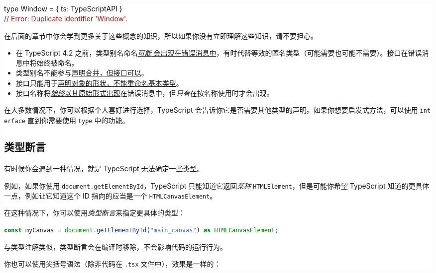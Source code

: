 type Window = {
  ts: TypeScriptAPI
}<br/>
<span style="color: #A31515"> // Error: Duplicate identifier 'Window'.</span><br/>
        </pre></code>
      </td>
    </tr>
    </tbody>
</table>

在后面的章节中你会学到更多关于这些概念的知识，所以如果你没有立即理解这些知识，请不要担心。

- 在 TypeScript 4.2 之前，类型别名命名[*可能* 会出现在错误消息中](/play?#code/PTAEGEHsFsAcEsA2BTATqNrLusgzngIYDm+oA7koqIYuYQJ56gCueyoAUCKAC4AWHAHaFcoSADMaQ0PCG80EwgGNkALk6c5C1EtWgAsqOi1QAb06groEbjWg8vVHOKcAvpokshy3vEgyyMr8kEbQJogAFND2YREAlOaW1soBeJAoAHSIkMTRmbbI8e6aPMiZxJmgACqCGKhY6ABGyDnkFFQ0dIzMbBwCwqIccabcYLyQoKjIEmh8kwN8DLAc5PzwwbLMyAAeK77IACYaQSEjUWZWhfYAjABMAMwALA+gbsVjoADqgjKESytQPxCHghAByXigYgBfr8LAsYj8aQMUASbDQcRSExCeCwFiIQh+AKfAYyBiQFgOPyIaikSGLQo0Zj-aazaY+dSaXjLDgAGXgAC9CKhDqAALxJaw2Ib2RzOISuDycLw+ImBYKQflCkWRRD2LXCw6JCxS1JCdJZHJ5RAFIbFJU8ADKC3WzEcnVZaGYE1ABpFnFOmsFhsil2uoHuzwArO9SmAAEIsSFrZB-GgAjjA5gtVN8VCEc1o1C4Q4AGlR2AwO1EsBQoAAbvB-gJ4HhPgB5aDwem-Ph1TCV3AEEirTp4ELtRbTPD4vwKjOfAuioSQHuDXBcnmgACC+eCONFEs73YAPGGZVT5cRyyhiHh7AAON7lsG3vBggB8XGV3l8-nVISOgghxoLq9i7io-AHsayRWGaFrlFauq2rg9qaIGQHwCBqChtKdgRo8TxRjeyB3o+7xAA)，有时代替等效的匿名类型（可能需要也可能不需要）。接口在错误消息中将始终被命名。
- 类型别名不能参与[声明合并，但接口可以](/play?#code/PTAEEEDtQS0gXApgJwGYEMDGjSfdAIx2UQFoB7AB0UkQBMAoEUfO0Wgd1ADd0AbAK6IAzizp16ALgYM4SNFhwBZdAFtV-UAG8GoPaADmNAcMmhh8ZHAMMAvjLkoM2UCvWad+0ARL0A-GYWVpA29gyY5JAWLJAwGnxmbvGgALzauvpGkCZmAEQAjABMAMwALLkANBl6zABi6DB8okR4Jjg+iPSgABboovDk3jjo5pbW1d6+dGb5djLwAJ7UoABKiJTwjThpnpnGpqPBoTLMAJrkArj4kOTwYmycPOhW6AR8IrDQ8N04wmo4HHQCwYi2Waw2W1S6S8HX8gTGITsQA)。
- 接口只能用于[声明对象的形状，不能重命名基本类型](/play?#code/PTAEAkFMCdIcgM6gC4HcD2pIA8CGBbABwBtIl0AzUAKBFAFcEBLAOwHMUBPQs0XFgCahWyGBVwBjMrTDJMAshOhMARpD4tQ6FQCtIE5DWoixk9QEEWAeV37kARlABvaqDegAbrmL1IALlAEZGV2agBfampkbgtrWwMAJlAAXmdXdy8ff0Dg1jZwyLoAVWZ2Lh5QVHUJflAlSFxROsY5fFAWAmk6CnRoLGwmILzQQmV8JmQmDzI-SOiKgGV+CaYAL0gBBdyy1KCQ-Pn1AFFplgA5enw1PtSWS+vCsAAVAAtB4QQWOEMKBuYVUiVCYvYQsUTQcRSBDGMGmKSgAAa-VEgiQe2GLgKQA)。
- 接口名称将[*始终*以其原始形式出现](/play?#code/PTAEGEHsFsAcEsA2BTATqNrLusgzngIYDm+oA7koqIYuYQJ56gCueyoAUCKAC4AWHAHaFcoSADMaQ0PCG80EwgGNkALk6c5C1EtWgAsqOi1QAb06groEbjWg8vVHOKcAvpokshy3vEgyyMr8kEbQJogAFND2YREAlOaW1soBeJAoAHSIkMTRmbbI8e6aPMiZxJmgACqCGKhY6ABGyDnkFFQ0dIzMbBwCwqIccabcYLyQoKjIEmh8kwN8DLAc5PzwwbLMyAAeK77IACYaQSEjUWY2Q-YAjABMAMwALA+gbsVjNXW8yxySoAADaAA0CCaZbPh1XYqXgOIY0ZgmcK0AA0nyaLFhhGY8F4AHJmEJILCWsgZId4NNfIgGFdcIcUTVfgBlZTOWC8T7kAJ42G4eT+GS42QyRaYbCgXAEEguTzeXyCjDBSAAQSE8Ai0Xsl0K9kcziExDeiQs1lAqSE6SyOTy0AKQ2KHk4p1V6s1OuuoHuzwArMagA)在错误消息中，但*只有*在按名称使用时才会出现。

在大多数情况下，你可以根据个人喜好进行选择，TypeScript 会告诉你它是否需要其他类型的声明。如果你想要启发式方法，可以使用 `interface` 直到你需要使用 `type` 中的功能。

## 类型断言

有时候你会遇到一种情况，就是 TypeScript 无法确定一些类型。

例如，如果你使用 `document.getElementById`，TypeScript 只能知道它返回*某种* `HTMLElement`，但是可能你希望 TypeScript 知道的更具体一点，例如让它知道这个 ID 指向的应当是一个 `HTMLCanvasElement`。

在这种情况下，你可以使用*类型断言*来指定更具体的类型：

```ts twoslash
const myCanvas = document.getElementById("main_canvas") as HTMLCanvasElement;
```

与类型注解类似，类型断言会在编译时移除，不会影响代码的运行行为。

你也可以使用尖括号语法（除非代码在 `.tsx` 文件中），效果是一样的：
